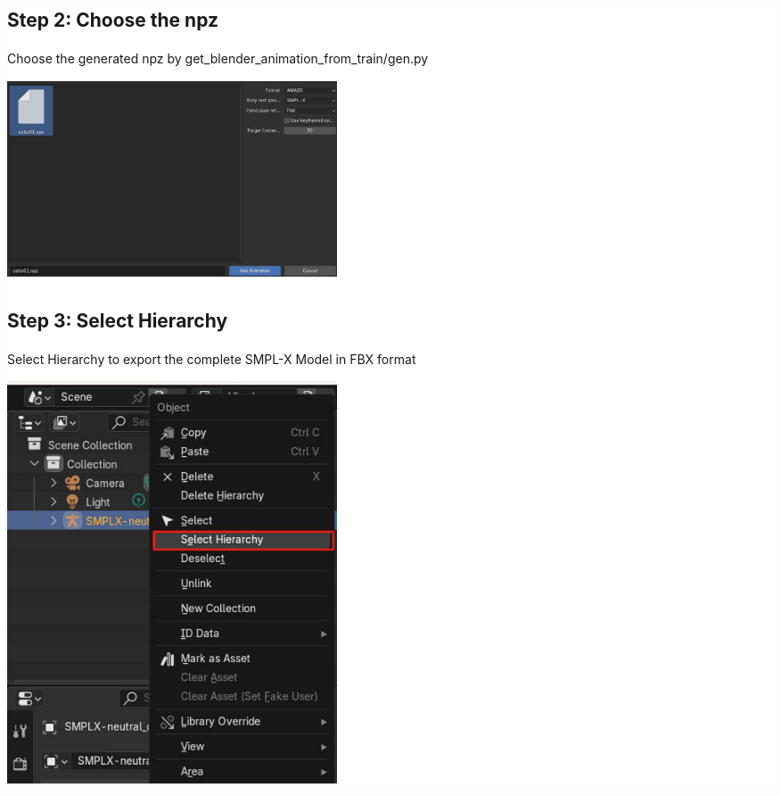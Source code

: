 ## Step 2: Choose the npz

Choose the generated npz by get_blender_animation_from_train/gen.py

<img src="assets/step_2.jpg" alt="ik fit result" width="43%" height="43%" />

## Step 3: Select Hierarchy

Select Hierarchy to export the complete SMPL-X Model in FBX format

<img src="assets/step_3.jpg" alt="ik fit result" width="43%" height="43%" />